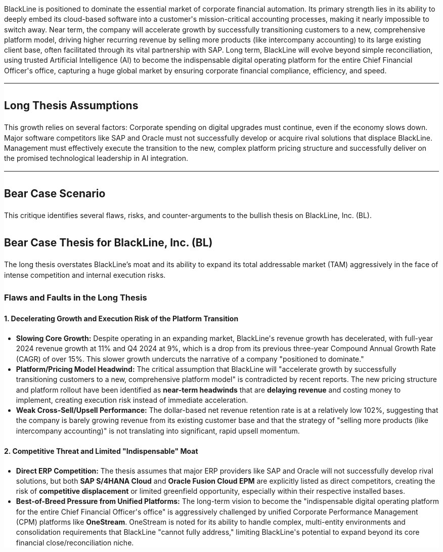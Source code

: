 BlackLine is positioned to dominate the essential market of corporate financial automation. Its primary strength lies in its ability to deeply embed its cloud-based software into a customer's mission-critical accounting processes, making it nearly impossible to switch away. Near term, the company will accelerate growth by successfully transitioning customers to a new, comprehensive platform model, driving higher recurring revenue by selling more products (like intercompany accounting) to its large existing client base, often facilitated through its vital partnership with SAP. Long term, BlackLine will evolve beyond simple reconciliation, using trusted Artificial Intelligence (AI) to become the indispensable digital operating platform for the entire Chief Financial Officer's office, capturing a huge global market by ensuring corporate financial compliance, efficiency, and speed.

---

## Long Thesis Assumptions

This growth relies on several factors: Corporate spending on digital upgrades must continue, even if the economy slows down. Major software competitors like SAP and Oracle must not successfully develop or acquire rival solutions that displace BlackLine. Management must effectively execute the transition to the new, complex platform pricing structure and successfully deliver on the promised technological leadership in AI integration.

---

## Bear Case Scenario

This critique identifies several flaws, risks, and counter-arguments to the bullish thesis on BlackLine, Inc. (BL).

## Bear Case Thesis for BlackLine, Inc. (BL)

The long thesis overstates BlackLine’s moat and its ability to expand its total addressable market (TAM) aggressively in the face of intense competition and internal execution risks.

### Flaws and Faults in the Long Thesis

#### 1. Decelerating Growth and Execution Risk of the Platform Transition
*   **Slowing Core Growth:** Despite operating in an expanding market, BlackLine's revenue growth has decelerated, with full-year 2024 revenue growth at 11% and Q4 2024 at 9%, which is a drop from its previous three-year Compound Annual Growth Rate (CAGR) of over 15%. This slower growth undercuts the narrative of a company "positioned to dominate."
*   **Platform/Pricing Model Headwind:** The critical assumption that BlackLine will "accelerate growth by successfully transitioning customers to a new, comprehensive platform model" is contradicted by recent reports. The new pricing structure and platform rollout have been identified as **near-term headwinds** that are **delaying revenue** and costing money to implement, creating execution risk instead of immediate acceleration.
*   **Weak Cross-Sell/Upsell Performance:** The dollar-based net revenue retention rate is at a relatively low 102%, suggesting that the company is barely growing revenue from its existing customer base and that the strategy of "selling more products (like intercompany accounting)" is not translating into significant, rapid upsell momentum.

#### 2. Competitive Threat and Limited "Indispensable" Moat
*   **Direct ERP Competition:** The thesis assumes that major ERP providers like SAP and Oracle will not successfully develop rival solutions, but both **SAP S/4HANA Cloud** and **Oracle Fusion Cloud EPM** are explicitly listed as direct competitors, creating the risk of **competitive displacement** or limited greenfield opportunity, especially within their respective installed bases.
*   **Best-of-Breed Pressure from Unified Platforms:** The long-term vision to become the "indispensable digital operating platform for the entire Chief Financial Officer's office" is aggressively challenged by unified Corporate Performance Management (CPM) platforms like **OneStream**. OneStream is noted for its ability to handle complex, multi-entity environments and consolidation requirements that BlackLine "cannot fully address," limiting BlackLine's potential to expand beyond its core financial close/reconciliation niche.